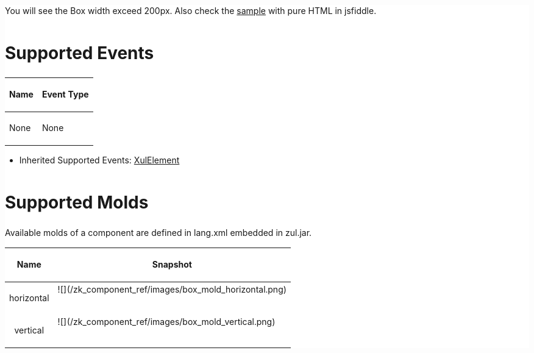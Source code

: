 You will see the Box width exceed 200px. Also check the
[sample](http://jsfiddle.net/A5g9q/) with pure HTML in jsfiddle.

# Supported Events

<table>
<thead>
<tr class="header">
<th><center>
<p>Name</p>
</center></th>
<th><center>
<p>Event Type</p>
</center></th>
</tr>
</thead>
<tbody>
<tr class="odd">
<td><p>None</p></td>
<td><p>None</p></td>
</tr>
</tbody>
</table>

- Inherited Supported Events: [
  XulElement]({{site.baseurl}}/zk_component_ref/base_components/XulElement#Supported_Events)

# Supported Molds

Available molds of a component are defined in lang.xml embedded in
zul.jar.

<table>
<thead>
<tr class="header">
<th><center>
<p>Name</p>
</center></th>
<th><center>
<p>Snapshot</p>
</center></th>
</tr>
</thead>
<tbody>
<tr class="odd">
<td><center>
<p>horizontal</p>
</center></td>
<td>![](/zk_component_ref/images/box_mold_horizontal.png)</td>
</tr>
<tr class="even">
<td><center>
<p>vertical</p>
</center></td>
<td>![](/zk_component_ref/images/box_mold_vertical.png)</td>
</tr>
</tbody>